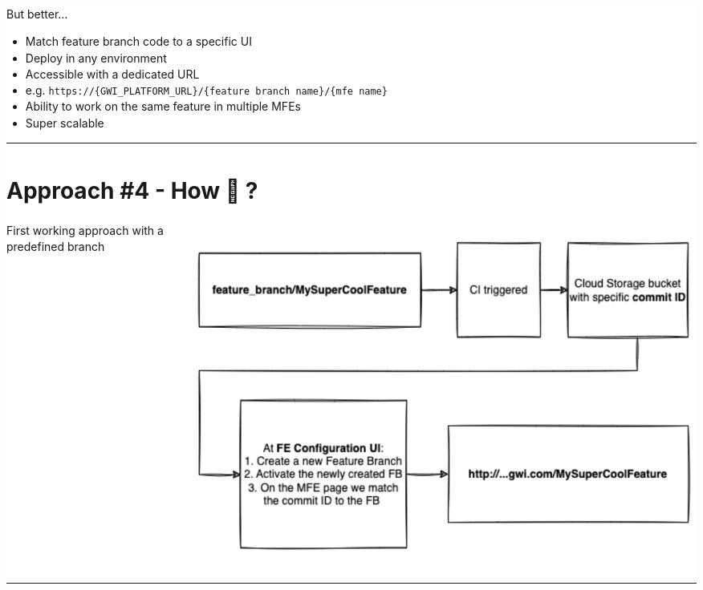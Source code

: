 
But better…
- Match feature branch code to a specific UI 
- Deploy in any environment
- Accessible with a dedicated URL 
- e.g. `https://{GWI_PLATFORM_URL}/{feature branch name}/{mfe name}`
- Ability to work on the same feature in multiple MFEs
- Super scalable

---

# Approach #4 - How 🧐 ?


<div class="columns">
<div>
First working approach with 
a predefined branch
</div>

<div>

![Image](./img/4.png)

</div>
</div>

---